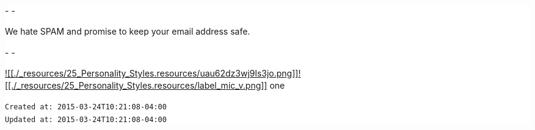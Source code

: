 \- -

We hate SPAM and promise to keep your email address safe.

\- -

[![[./_resources/25_Personality_Styles.resources/uau62dz3wj9ls3jo.png]]![[./_resources/25_Personality_Styles.resources/label_mic_v.png]]](http://www.48days.com/25-personality-styles/#)
one

    Created at: 2015-03-24T10:21:08-04:00
    Updated at: 2015-03-24T10:21:08-04:00

